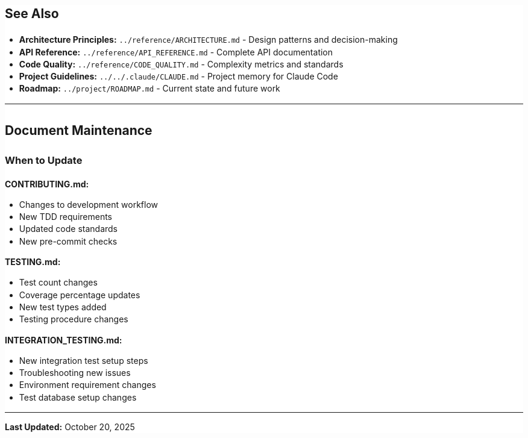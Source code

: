 ## See Also

- **Architecture Principles:** `../reference/ARCHITECTURE.md` - Design patterns and decision-making
- **API Reference:** `../reference/API_REFERENCE.md` - Complete API documentation
- **Code Quality:** `../reference/CODE_QUALITY.md` - Complexity metrics and standards
- **Project Guidelines:** `../../.claude/CLAUDE.md` - Project memory for Claude Code
- **Roadmap:** `../project/ROADMAP.md` - Current state and future work

---

## Document Maintenance

### When to Update

**CONTRIBUTING.md:**
- Changes to development workflow
- New TDD requirements
- Updated code standards
- New pre-commit checks

**TESTING.md:**
- Test count changes
- Coverage percentage updates
- New test types added
- Testing procedure changes

**INTEGRATION_TESTING.md:**
- New integration test setup steps
- Troubleshooting new issues
- Environment requirement changes
- Test database setup changes

---

**Last Updated:** October 20, 2025

